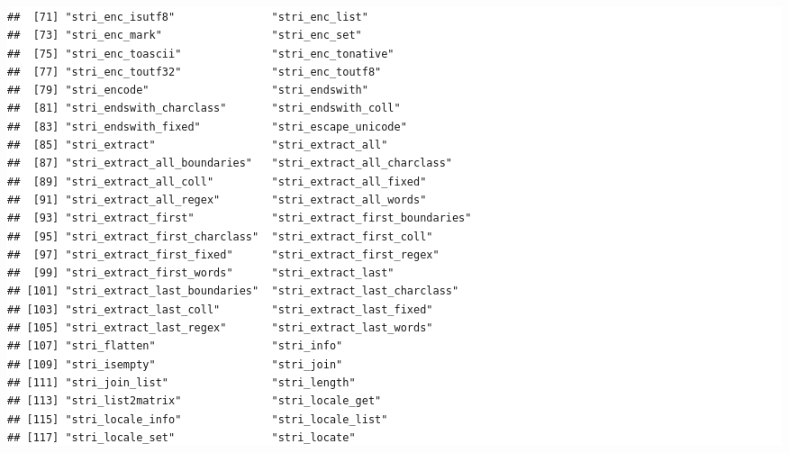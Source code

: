     ##  [71] "stri_enc_isutf8"               "stri_enc_list"                
    ##  [73] "stri_enc_mark"                 "stri_enc_set"                 
    ##  [75] "stri_enc_toascii"              "stri_enc_tonative"            
    ##  [77] "stri_enc_toutf32"              "stri_enc_toutf8"              
    ##  [79] "stri_encode"                   "stri_endswith"                
    ##  [81] "stri_endswith_charclass"       "stri_endswith_coll"           
    ##  [83] "stri_endswith_fixed"           "stri_escape_unicode"          
    ##  [85] "stri_extract"                  "stri_extract_all"             
    ##  [87] "stri_extract_all_boundaries"   "stri_extract_all_charclass"   
    ##  [89] "stri_extract_all_coll"         "stri_extract_all_fixed"       
    ##  [91] "stri_extract_all_regex"        "stri_extract_all_words"       
    ##  [93] "stri_extract_first"            "stri_extract_first_boundaries"
    ##  [95] "stri_extract_first_charclass"  "stri_extract_first_coll"      
    ##  [97] "stri_extract_first_fixed"      "stri_extract_first_regex"     
    ##  [99] "stri_extract_first_words"      "stri_extract_last"            
    ## [101] "stri_extract_last_boundaries"  "stri_extract_last_charclass"  
    ## [103] "stri_extract_last_coll"        "stri_extract_last_fixed"      
    ## [105] "stri_extract_last_regex"       "stri_extract_last_words"      
    ## [107] "stri_flatten"                  "stri_info"                    
    ## [109] "stri_isempty"                  "stri_join"                    
    ## [111] "stri_join_list"                "stri_length"                  
    ## [113] "stri_list2matrix"              "stri_locale_get"              
    ## [115] "stri_locale_info"              "stri_locale_list"             
    ## [117] "stri_locale_set"               "stri_locate"                  